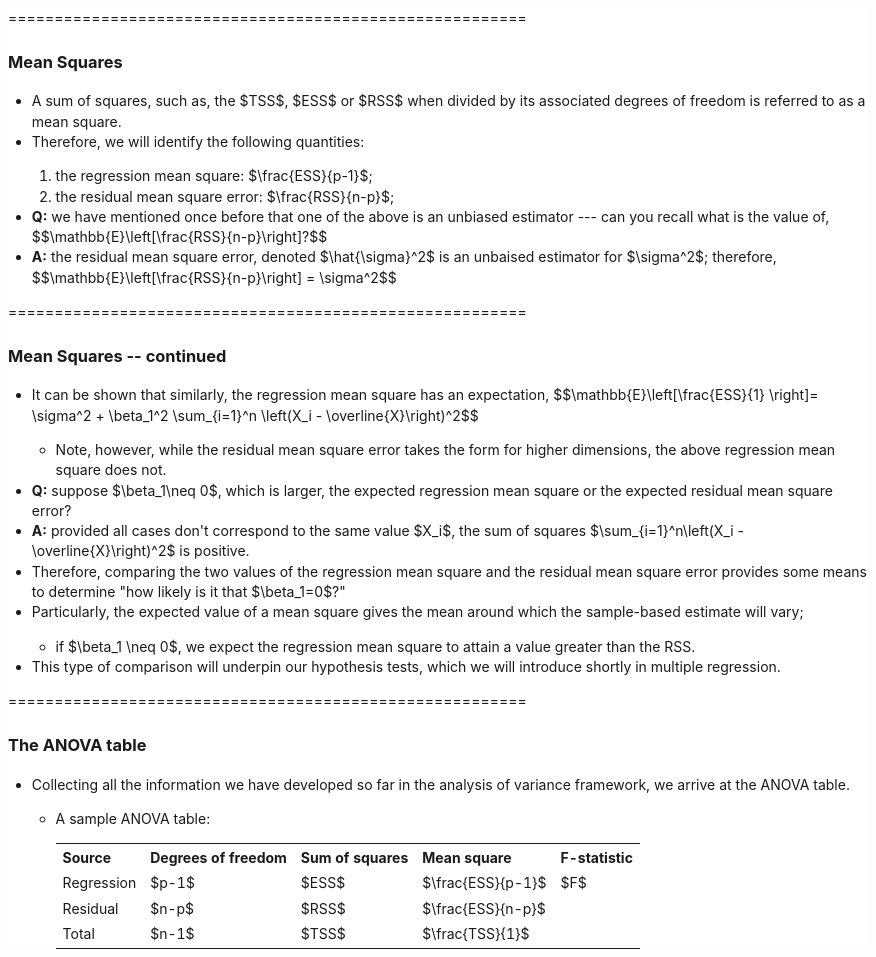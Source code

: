 </ul>

========================================================
<h3>Mean Squares</h3>

<ul>
  <li>A sum of squares, such as, the $TSS$, $ESS$ or $RSS$ when divided by its associated degrees of freedom is referred to as a mean square.</li>
  <li>Therefore, we will identify the following quantities:</li>
  <ol>
    <li>the regression mean square: $\frac{ESS}{p-1}$;</li>
    <li>the residual mean square error: $\frac{RSS}{n-p}$;</li>
  </ol>
  <li><b>Q:</b> we have mentioned once before that one of the above is an unbiased estimator --- can you recall what is the value of,
  $$\mathbb{E}\left[\frac{RSS}{n-p}\right]?$$</li>
  <li><b>A:</b> the residual mean square error, denoted $\hat{\sigma}^2$ is an unbaised estimator for $\sigma^2$; therefore,
  $$\mathbb{E}\left[\frac{RSS}{n-p}\right] = \sigma^2$$</li>
</ul>

========================================================
<h3>Mean Squares -- continued</h3>

<ul>
  <li>It can be shown that similarly, the regression mean square has an expectation,
  $$\mathbb{E}\left[\frac{ESS}{1} \right]= \sigma^2 + \beta_1^2 \sum_{i=1}^n \left(X_i - \overline{X}\right)^2$$
  </li>
  <ul>
    <li> Note, however, while the residual mean square error takes the form for higher dimensions, the above regression mean square does not.</li>
  </ul>
  <li><b>Q:</b> suppose $\beta_1\neq 0$, which is larger, the expected regression mean square or the expected residual mean square error?</li>
  <li><b>A:</b> provided all cases don't correspond to the same value $X_i$, the sum of squares $\sum_{i=1}^n\left(X_i - \overline{X}\right)^2$ is positive.</li>
  <li>Therefore, comparing the two values of the regression mean square and the residual mean square error provides some means to determine "how likely is it that $\beta_1=0$?"</li>
    <li>Particularly, the expected value of a mean square gives the mean around which the sample-based estimate will vary;</li>
    <ul>
      <li> if $\beta_1 \neq 0$, we expect the regression mean square to attain a value greater than the RSS.</li>
    </ul>
  <li>This type of comparison will underpin our hypothesis tests, which we will introduce shortly in multiple regression.</li>
</ul>

========================================================
<h3>The ANOVA table</h3>

<ul>
  <li> Collecting all the information we have developed so far in the analysis of variance framework, we arrive at the ANOVA table.</li>
  <ul>
    <li>A sample ANOVA table:
    <table>
      <tr><th>Source</th> <th>Degrees of freedom</th> <th>Sum of squares</th> <th>Mean square</th> <th> F-statistic</th></tr>
      <tr><td>Regression</td> <td>$p-1$</td> <td>$ESS$</td> <td>$\frac{ESS}{p-1}$</td> <td>$F$</td></tr>
      <tr><td>Residual</td> <td>$n-p$</td> <td>$RSS$</td> <td>$\frac{ESS}{n-p}$</td> <td></td></tr>
      <tr><td>Total</td> <td>$n-1$</td> <td>$TSS$</td> <td>$\frac{TSS}{1}$</td><td></td></tr>
    </table>
    </li>
  </ul>